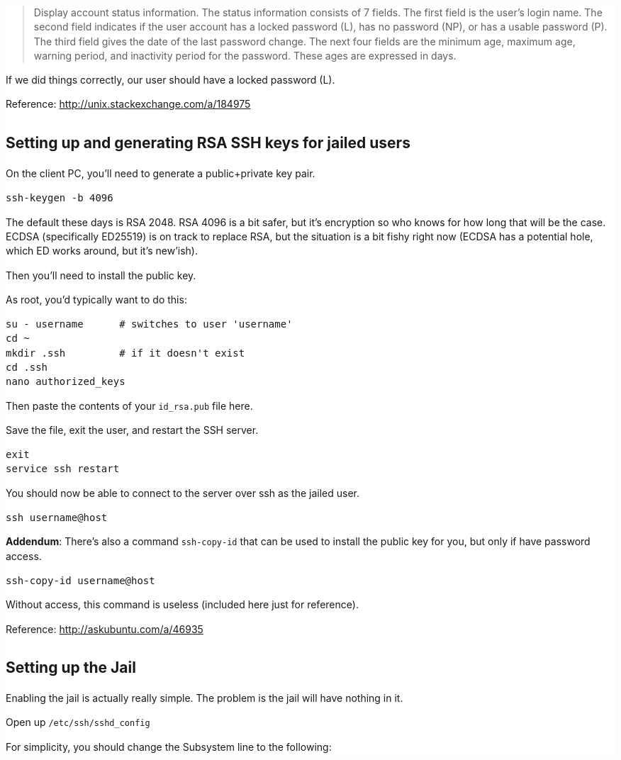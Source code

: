 > Display account status information. The status information consists of 7 fields. The first field is the user&#8217;s login name. The second field indicates if the user account has a locked password (L), has no password (NP), or has a usable password (P). The third field gives the date of the last password change. The next four fields are the minimum age, maximum age, warning period, and inactivity period for the password. These ages are expressed in days.

If we did things correctly, our user should have a locked password (L).

Reference: <http://unix.stackexchange.com/a/184975>

## Setting up and generating RSA SSH keys for jailed users

On the client PC, you&#8217;ll need to generate a public+private key pair.

<pre class="lang:default decode:true " >ssh-keygen -b 4096</pre>

The default these days is RSA 2048. RSA 4096 is a bit safer, but it&#8217;s encryption so who knows for how long that will be the case. ECDSA (specifically ED25519) is on track to replace RSA, but the situation is a bit fishy right now (ECDSA has a potential hole, which ED works around, but it&#8217;s new&#8217;ish).

Then you&#8217;ll need to install the public key.

As root, you&#8217;d typically want to do this:

<pre class="lang:default decode:true " >su - username      # switches to user 'username'
cd ~
mkdir .ssh         # if it doesn't exist
cd .ssh
nano authorized_keys</pre>

Then paste the contents of your `id_rsa.pub` file here.

Save the file, exit the user, and restart the SSH server.

<pre class="lang:default decode:true " >exit
service ssh restart</pre>

You should now be able to connect to the server over ssh as the jailed user.

<pre class="lang:default decode:true " >ssh username@host</pre>

**Addendum**: There&#8217;s also a command `ssh-copy-id` that can be used to install the public key for you, but only if have password access.

<pre class="lang:default decode:true " >ssh-copy-id username@host</pre>

Without access, this command is useless (included here just for reference).

Reference: <http://askubuntu.com/a/46935>

## Setting up the Jail

Enabling the jail is actually really simple. The problem is the jail will have nothing in it.

Open up `/etc/ssh/sshd_config`

For simplicity, you should change the Subsystem line to the following:
